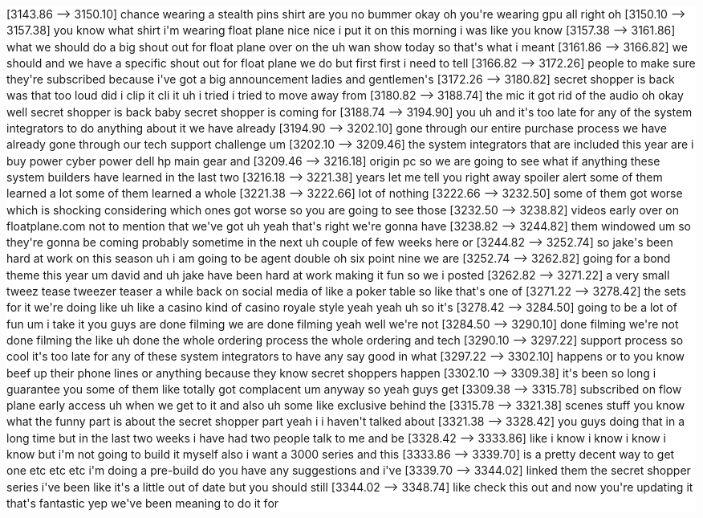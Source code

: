 [3143.86 --> 3150.10]  chance wearing a stealth pins shirt are you no bummer okay oh you're wearing gpu all right oh
[3150.10 --> 3157.38]  you know what shirt i'm wearing float plane nice nice i put it on this morning i was like you know
[3157.38 --> 3161.86]  what we should do a big shout out for float plane over on the uh wan show today so that's what i meant
[3161.86 --> 3166.82]  we should and we have a specific shout out for float plane we do but first first i need to tell
[3166.82 --> 3172.26]  people to make sure they're subscribed because i've got a big announcement ladies and gentlemen's
[3172.26 --> 3180.82]  secret shopper is back was that too loud did i clip it cli it uh i tried i tried to move away from
[3180.82 --> 3188.74]  the mic it got rid of the audio oh okay well secret shopper is back baby secret shopper is coming for
[3188.74 --> 3194.90]  you uh and it's too late for any of the system integrators to do anything about it we have already
[3194.90 --> 3202.10]  gone through our entire purchase process we have already gone through our tech support challenge um
[3202.10 --> 3209.46]  the system integrators that are included this year are i buy power cyber power dell hp main gear and
[3209.46 --> 3216.18]  origin pc so we are going to see what if anything these system builders have learned in the last two
[3216.18 --> 3221.38]  years let me tell you right away spoiler alert some of them learned a lot some of them learned a whole
[3221.38 --> 3222.66]  lot of nothing
[3222.66 --> 3232.50]  some of them got worse which is shocking considering which ones got worse so you are going to see those
[3232.50 --> 3238.82]  videos early over on floatplane.com not to mention that we've got uh yeah that's right we're gonna have
[3238.82 --> 3244.82]  them windowed um so they're gonna be coming probably sometime in the next uh couple of few weeks here or
[3244.82 --> 3252.74]  so jake's been hard at work on this season uh i am going to be agent double oh six point nine we are
[3252.74 --> 3262.82]  going for a bond theme this year um david and uh jake have been hard at work making it fun so we i posted
[3262.82 --> 3271.22]  a very small tweez tease tweezer teaser a while back on social media of like a poker table so like that's one of
[3271.22 --> 3278.42]  the sets for it we're doing like uh like a casino kind of casino royale style yeah yeah uh so it's
[3278.42 --> 3284.50]  going to be a lot of fun um i take it you guys are done filming we are done filming yeah well we're not
[3284.50 --> 3290.10]  done filming we're not done filming the like uh done the whole ordering process the whole ordering and tech
[3290.10 --> 3297.22]  support process so cool it's too late for any of these system integrators to have any say good in what
[3297.22 --> 3302.10]  happens or to you know beef up their phone lines or anything because they know secret shoppers happen
[3302.10 --> 3309.38]  it's been so long i guarantee you some of them like totally got complacent um anyway so yeah guys get
[3309.38 --> 3315.78]  subscribed on flow plane early access uh when we get to it and also uh some like exclusive behind the
[3315.78 --> 3321.38]  scenes stuff you know what the funny part is about the secret shopper part yeah i i haven't talked about
[3321.38 --> 3328.42]  you guys doing that in a long time but in the last two weeks i have had two people talk to me and be
[3328.42 --> 3333.86]  like i know i know i know i know but i'm not going to build it myself also i want a 3000 series and this
[3333.86 --> 3339.70]  is a pretty decent way to get one etc etc etc i'm doing a pre-build do you have any suggestions and i've
[3339.70 --> 3344.02]  linked them the secret shopper series i've been like it's a little out of date but you should still
[3344.02 --> 3348.74]  like check this out and now you're updating it that's fantastic yep we've been meaning to do it for